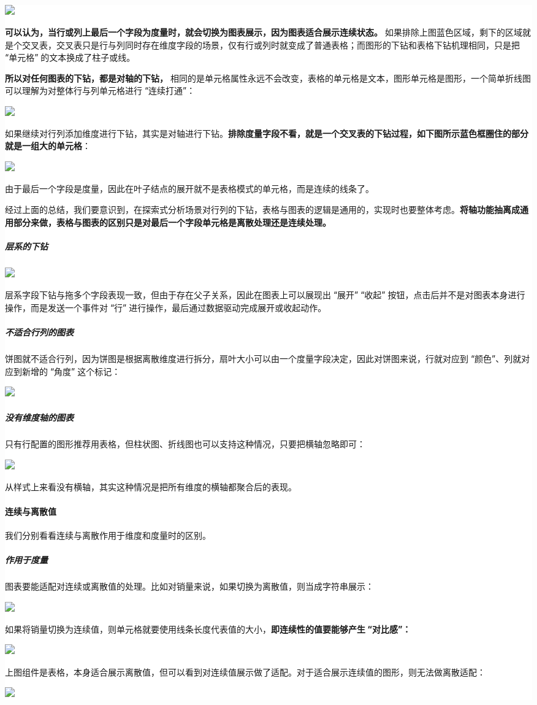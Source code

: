 <img  src="https://cdn.nlark.com/yuque/0/2019/png/201572/1566700041429-03bcb68a-dd00-4cab-a256-f37234bb2300.png#align=left&display=inline&height=423&name=image.png&originHeight=1350&originWidth=2128&size=155697&status=done&width=667"/>

**可以认为，当行或列上最后一个字段为度量时，就会切换为图表展示，因为图表适合展示连续状态。** 如果排除上图蓝色区域，剩下的区域就是个交叉表，交叉表只是行与列同时存在维度字段的场景，仅有行或列时就变成了普通表格；而图形的下钻和表格下钻机理相同，只是把 “单元格” 的文本换成了柱子或线。

**所以对任何图表的下钻，都是对轴的下钻，** 相同的是单元格属性永远不会改变，表格的单元格是文本，图形单元格是图形，一个简单折线图可以理解为对整体行与列单元格进行 “连续打通”：

<img  src="https://cdn.nlark.com/yuque/0/2019/png/201572/1566700448492-a7b96c99-b600-41b0-9159-e88412f4402b.png#align=left&display=inline&height=329&name=image.png&originHeight=1342&originWidth=1654&size=105794&status=done&width=406"/>

如果继续对行列添加维度进行下钻，其实是对轴进行下钻。**排除度量字段不看，就是一个交叉表的下钻过程，如下图所示蓝色框圈住的部分就是一组大的单元格**：

<img  src="https://cdn.nlark.com/yuque/0/2019/png/201572/1566700520147-c644eae8-8c04-4c7d-82aa-b5e4e1c2e4d8.png#align=left&display=inline&height=467&name=image.png&originHeight=1340&originWidth=1806&size=163645&status=done&width=629"/>

由于最后一个字段是度量，因此在叶子结点的展开就不是表格模式的单元格，而是连续的线条了。

经过上面的总结，我们要意识到，在探索式分析场景对行列的下钻，表格与图表的逻辑是通用的，实现时也要整体考虑。**将轴功能抽离成通用部分来做，表格与图表的区别只是对最后一个字段单元格是离散处理还是连续处理。**

##### 层系的下钻 

<img  src="https://cdn.nlark.com/yuque/0/2019/png/201572/1566699587535-dd5e11f6-6fd2-42ce-be2b-e01d7dee650a.png#align=left&display=inline&height=300&name=image.png&originHeight=818&originWidth=1438&size=102881&status=done&width=528"/>

层系字段下钻与拖多个字段表现一致，但由于存在父子关系，因此在图表上可以展现出 “展开” “收起” 按钮，点击后并不是对图表本身进行操作，而是发送一个事件对 “行” 进行操作，最后通过数据驱动完成展开或收起动作。

##### 不适合行列的图表

饼图就不适合行列，因为饼图是根据离散维度进行拆分，扇叶大小可以由一个度量字段决定，因此对饼图来说，行就对应到 “颜色”、列就对应到新增的 “角度” 这个标记：

<img  src="https://cdn.nlark.com/yuque/0/2019/png/201572/1566704242607-bab5e722-d27c-4ad5-8518-b470fddbf9da.png#align=left&display=inline&height=279&name=image.png&originHeight=558&originWidth=672&size=50344&status=done&width=336"/>

##### 没有维度轴的图表

只有行配置的图形推荐用表格，但柱状图、折线图也可以支持这种情况，只要把横轴忽略即可：

<img  src="https://cdn.nlark.com/yuque/0/2019/png/201572/1566706245345-61b365db-793a-4d15-9677-b4e332381bda.png#align=left&display=inline&height=312&name=image.png&originHeight=912&originWidth=878&size=53419&status=done&width=300"/>

从样式上来看没有横轴，其实这种情况是把所有维度的横轴都聚合后的表现。

#### 连续与离散值

我们分别看看连续与离散作用于维度和度量时的区别。

##### 作用于度量

图表要能适配对连续或离散值的处理。比如对销量来说，如果切换为离散值，则当成字符串展示：

<img src="https://cdn.nlark.com/yuque/0/2019/png/201572/1566662092893-32545363-82da-498a-868f-18a59bb41c24.png#align=left&display=inline&height=141&name=image.png&originHeight=472&originWidth=2122&size=63869&status=done&width=632"/>

如果将销量切换为连续值，则单元格就要使用线条长度代表值的大小，**即连续性的值要能够产生 “对比感”：**

<img  src="https://cdn.nlark.com/yuque/0/2019/png/201572/1566662072534-23177d9d-f32c-4aa2-bea4-8fef0ab6e3c2.png#align=left&display=inline&height=161&name=image.png&originHeight=534&originWidth=2106&size=58097&status=done&width=635"/>

上图组件是表格，本身适合展示离散值，但可以看到对连续值展示做了适配。对于适合展示连续值的图形，则无法做离散适配：

<img  src="https://cdn.nlark.com/yuque/0/2019/png/201572/1566703397222-9da012d8-9d13-4378-9d5a-50903f3ba777.png#align=left&display=inline&height=253&name=image.png&originHeight=976&originWidth=772&size=48952&status=done&width=200"/>
